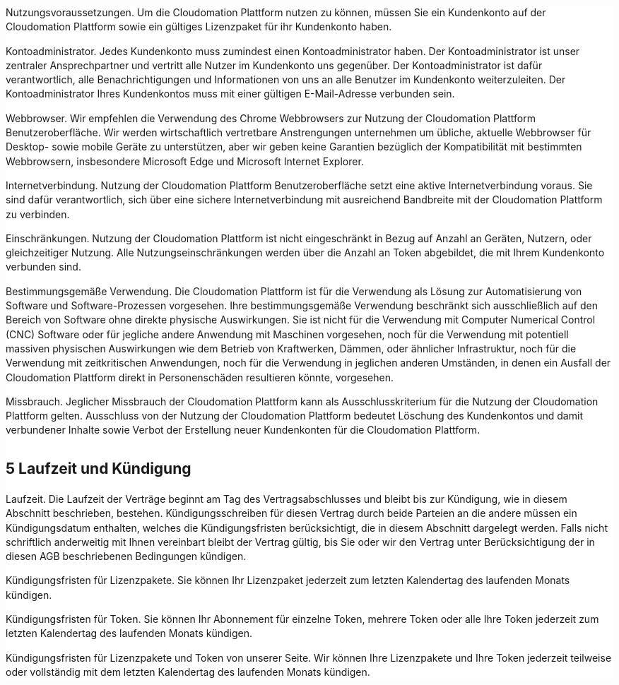 Nutzungsvoraussetzungen. Um die Cloudomation Plattform nutzen zu können, müssen Sie ein Kundenkonto auf der Cloudomation Plattform sowie ein gültiges Lizenzpaket für ihr Kundenkonto haben.

Kontoadministrator. Jedes Kundenkonto muss zumindest einen Kontoadministrator haben. Der Kontoadministrator ist unser zentraler Ansprechpartner und vertritt alle Nutzer im Kundenkonto uns gegenüber. Der Kontoadministrator ist dafür verantwortlich, alle Benachrichtigungen und Informationen von uns an alle Benutzer im Kundenkonto weiterzuleiten. Der Kontoadministrator Ihres Kundenkontos muss mit einer gültigen E-Mail-Adresse verbunden sein.

Webbrowser. Wir empfehlen die Verwendung des Chrome Webbrowsers zur Nutzung der Cloudomation Plattform Benutzeroberfläche. Wir werden wirtschaftlich vertretbare Anstrengungen unternehmen um übliche, aktuelle Webbrowser für Desktop- sowie mobile Geräte zu unterstützen, aber wir geben keine Garantien bezüglich der Kompatibilität mit bestimmten Webbrowsern, insbesondere Microsoft Edge und Microsoft Internet Explorer.

Internetverbindung. Nutzung der Cloudomation Plattform Benutzeroberfläche setzt eine aktive Internetverbindung voraus. Sie sind dafür verantwortlich, sich über eine sichere Internetverbindung mit ausreichend Bandbreite mit der Cloudomation Plattform zu verbinden.

Einschränkungen. Nutzung der Cloudomation Plattform ist nicht eingeschränkt in Bezug auf Anzahl an Geräten, Nutzern, oder gleichzeitiger Nutzung. Alle Nutzungseinschränkungen werden über die Anzahl an Token abgebildet, die mit Ihrem Kundenkonto verbunden sind.

Bestimmungsgemäße Verwendung. Die Cloudomation Plattform ist für die Verwendung als Lösung zur Automatisierung von Software und Software-Prozessen vorgesehen. Ihre bestimmungsgemäße Verwendung beschränkt sich ausschließlich auf den Bereich von Software ohne direkte physische Auswirkungen. Sie ist nicht für die Verwendung mit Computer Numerical Control (CNC) Software oder für jegliche andere Anwendung mit Maschinen vorgesehen, noch für die Verwendung mit potentiell massiven physischen Auswirkungen wie dem Betrieb von Kraftwerken, Dämmen, oder ähnlicher Infrastruktur, noch für die Verwendung mit zeitkritischen Anwendungen, noch für die Verwendung in jeglichen anderen Umständen, in denen ein Ausfall der Cloudomation Plattform direkt in Personenschäden resultieren könnte, vorgesehen.

Missbrauch. Jeglicher Missbrauch der Cloudomation Plattform kann als Ausschlusskriterium für die Nutzung der Cloudomation Plattform gelten. Ausschluss von der Nutzung der Cloudomation Plattform bedeutet Löschung des Kundenkontos und damit verbundener Inhalte sowie Verbot der Erstellung neuer Kundenkonten für die Cloudomation Plattform.

## 5 Laufzeit und Kündigung
Laufzeit. Die Laufzeit der Verträge beginnt am Tag des Vertragsabschlusses und bleibt bis zur Kündigung, wie in diesem Abschnitt beschrieben, bestehen. Kündigungsschreiben für diesen Vertrag durch beide Parteien an die andere müssen ein Kündigungsdatum enthalten, welches die Kündigungsfristen berücksichtigt, die in diesem Abschnitt dargelegt werden. Falls nicht schriftlich anderweitig mit Ihnen vereinbart bleibt der Vertrag gültig, bis Sie oder wir den Vertrag unter Berücksichtigung der in diesen AGB beschriebenen Bedingungen kündigen.

Kündigungsfristen für Lizenzpakete. Sie können Ihr Lizenzpaket jederzeit zum letzten Kalendertag des laufenden Monats kündigen.

Kündigungsfristen für Token. Sie können Ihr Abonnement für einzelne Token, mehrere Token oder alle Ihre Token jederzeit zum letzten Kalendertag des laufenden Monats kündigen.

Kündigungsfristen für Lizenzpakete und Token von unserer Seite. Wir können Ihre Lizenzpakete und Ihre Token jederzeit teilweise oder vollständig mit dem letzten Kalendertag des laufenden Monats kündigen.
